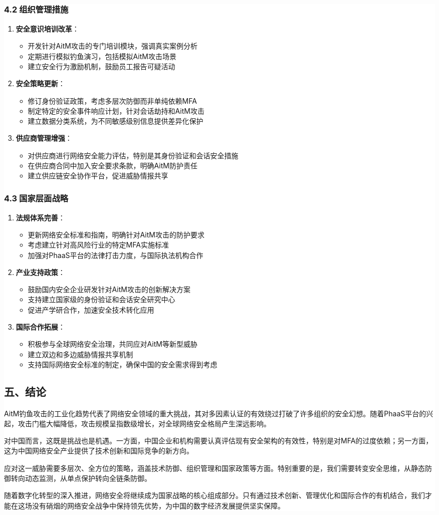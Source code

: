 ### 4.2 组织管理措施

1. **安全意识培训改革**：
   - 开发针对AitM攻击的专门培训模块，强调真实案例分析
   - 定期进行模拟钓鱼演习，包括模拟AitM攻击场景
   - 建立安全行为激励机制，鼓励员工报告可疑活动

2. **安全策略更新**：
   - 修订身份验证政策，考虑多层次防御而非单纯依赖MFA
   - 制定特定的安全事件响应计划，针对会话劫持和AitM攻击
   - 建立数据分类系统，为不同敏感级别信息提供差异化保护

3. **供应商管理增强**：
   - 对供应商进行网络安全能力评估，特别是其身份验证和会话安全措施
   - 在供应商合同中加入安全要求条款，明确AitM防护责任
   - 建立供应链安全协作平台，促进威胁情报共享

### 4.3 国家层面战略

1. **法规体系完善**：
   - 更新网络安全标准和指南，明确针对AitM攻击的防护要求
   - 考虑建立针对高风险行业的特定MFA实施标准
   - 加强对PhaaS平台的法律打击力度，与国际执法机构合作

2. **产业支持政策**：
   - 鼓励国内安全企业研发针对AitM攻击的创新解决方案
   - 支持建立国家级的身份验证和会话安全研究中心
   - 促进产学研合作，加速安全技术转化应用

3. **国际合作拓展**：
   - 积极参与全球网络安全治理，共同应对AitM等新型威胁
   - 建立双边和多边威胁情报共享机制
   - 支持国际网络安全标准的制定，确保中国的安全需求得到考虑

## 五、结论

AitM钓鱼攻击的工业化趋势代表了网络安全领域的重大挑战，其对多因素认证的有效绕过打破了许多组织的安全幻想。随着PhaaS平台的兴起，攻击门槛大幅降低，攻击规模呈指数级增长，对全球网络安全格局产生深远影响。

对中国而言，这既是挑战也是机遇。一方面，中国企业和机构需要认真评估现有安全架构的有效性，特别是对MFA的过度依赖；另一方面，这为中国网络安全产业提供了技术创新和国际竞争的新方向。

应对这一威胁需要多层次、全方位的策略，涵盖技术防御、组织管理和国家政策等方面。特别重要的是，我们需要转变安全思维，从静态防御转向动态监测，从单点保护转向全链条防御。

随着数字化转型的深入推进，网络安全将继续成为国家战略的核心组成部分。只有通过技术创新、管理优化和国际合作的有机结合，我们才能在这场没有硝烟的网络安全战争中保持领先优势，为中国的数字经济发展提供坚实保障。